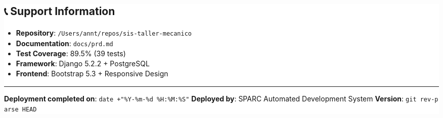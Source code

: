 ## 📞 Support Information

- **Repository**: `/Users/annt/repos/sis-taller-mecanico`
- **Documentation**: `docs/prd.md`
- **Test Coverage**: 89.5% (39 tests)
- **Framework**: Django 5.2.2 + PostgreSQL
- **Frontend**: Bootstrap 5.3 + Responsive Design

---

**Deployment completed on**: `date +"%Y-%m-%d %H:%M:%S"`
**Deployed by**: SPARC Automated Development System
**Version**: `git rev-parse HEAD`